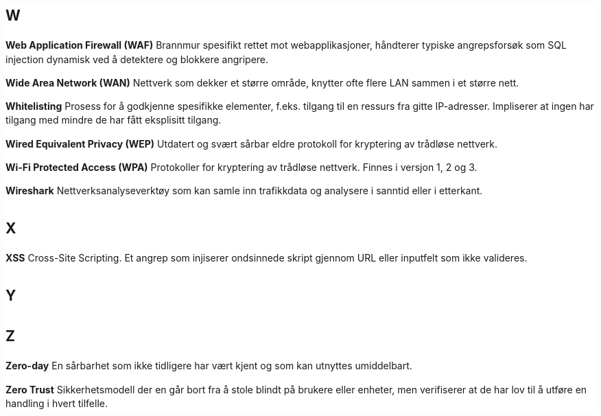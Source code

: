 ## W
**Web Application Firewall (WAF)** Brannmur spesifikt rettet mot webapplikasjoner, håndterer typiske angrepsforsøk som SQL injection dynamisk ved å detektere og blokkere angripere. 

**Wide Area Network (WAN)** Nettverk som dekker et større område, knytter ofte flere LAN sammen i et større nett. 

**Whitelisting** Prosess for å godkjenne spesifikke elementer, f.eks. tilgang til en ressurs fra gitte IP-adresser. Impliserer at ingen har tilgang med mindre de har fått eksplisitt tilgang. 

**Wired Equivalent Privacy (WEP)** Utdatert og svært sårbar eldre protokoll for kryptering av trådløse nettverk. 

**Wi-Fi Protected Access (WPA)** Protokoller for kryptering av trådløse nettverk. Finnes i versjon 1, 2 og 3. 

**Wireshark** Nettverksanalyseverktøy som kan samle inn trafikkdata og analysere i sanntid eller i etterkant. 

## X
**XSS** Cross-Site Scripting. Et angrep som injiserer ondsinnede skript gjennom URL eller inputfelt som ikke valideres.

## Y

## Z
**Zero-day** En sårbarhet som ikke tidligere har vært kjent og som kan utnyttes umiddelbart. 

**Zero Trust** Sikkerhetsmodell der en går bort fra å stole blindt på brukere eller enheter, men verifiserer at de har lov til å utføre en handling i hvert tilfelle. 